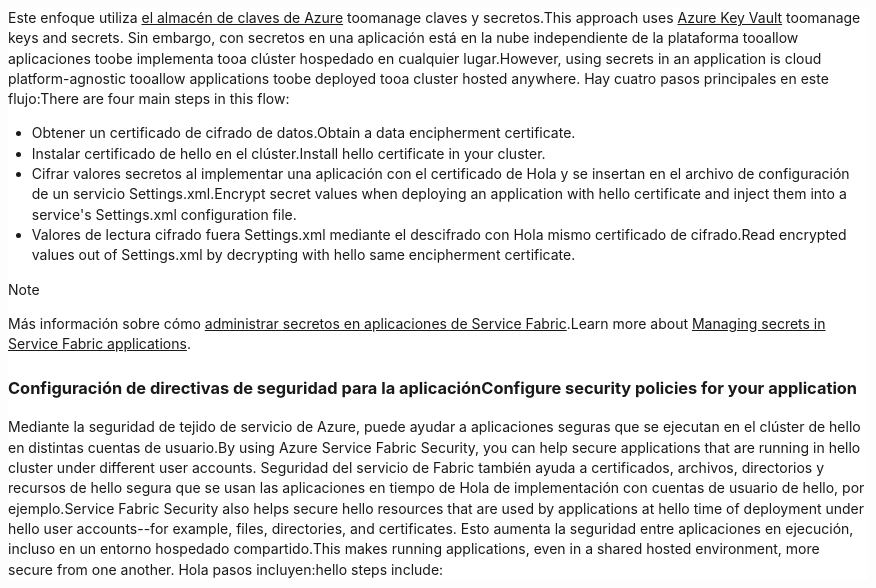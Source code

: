 <span data-ttu-id="4eb99-231">Este enfoque utiliza [el almacén de claves de Azure](https://docs.microsoft.com/azure/key-vault/key-vault-whatis) toomanage claves y secretos.</span><span class="sxs-lookup"><span data-stu-id="4eb99-231">This approach uses [Azure Key Vault](https://docs.microsoft.com/azure/key-vault/key-vault-whatis) toomanage keys and secrets.</span></span> <span data-ttu-id="4eb99-232">Sin embargo, con secretos en una aplicación está en la nube independiente de la plataforma tooallow aplicaciones toobe implementa tooa clúster hospedado en cualquier lugar.</span><span class="sxs-lookup"><span data-stu-id="4eb99-232">However, using secrets in an application is cloud platform-agnostic tooallow applications toobe deployed tooa cluster hosted anywhere.</span></span> <span data-ttu-id="4eb99-233">Hay cuatro pasos principales en este flujo:</span><span class="sxs-lookup"><span data-stu-id="4eb99-233">There are four main steps in this flow:</span></span>

-   <span data-ttu-id="4eb99-234">Obtener un certificado de cifrado de datos.</span><span class="sxs-lookup"><span data-stu-id="4eb99-234">Obtain a data encipherment certificate.</span></span>
-   <span data-ttu-id="4eb99-235">Instalar certificado de hello en el clúster.</span><span class="sxs-lookup"><span data-stu-id="4eb99-235">Install hello certificate in your cluster.</span></span>
-   <span data-ttu-id="4eb99-236">Cifrar valores secretos al implementar una aplicación con el certificado de Hola y se insertan en el archivo de configuración de un servicio Settings.xml.</span><span class="sxs-lookup"><span data-stu-id="4eb99-236">Encrypt secret values when deploying an application with hello certificate and inject them into a service's Settings.xml configuration file.</span></span>
-   <span data-ttu-id="4eb99-237">Valores de lectura cifrado fuera Settings.xml mediante el descifrado con Hola mismo certificado de cifrado.</span><span class="sxs-lookup"><span data-stu-id="4eb99-237">Read encrypted values out of Settings.xml by decrypting with hello same encipherment certificate.</span></span>

>[!Note]
><span data-ttu-id="4eb99-238">Más información sobre cómo [administrar secretos en aplicaciones de Service Fabric](https://docs.microsoft.com/azure/service-fabric/service-fabric-application-secret-management).</span><span class="sxs-lookup"><span data-stu-id="4eb99-238">Learn more about [Managing secrets in Service Fabric applications](https://docs.microsoft.com/azure/service-fabric/service-fabric-application-secret-management).</span></span>

### <a name="configure-security-policies-for-your-application"></a><span data-ttu-id="4eb99-239">Configuración de directivas de seguridad para la aplicación</span><span class="sxs-lookup"><span data-stu-id="4eb99-239">Configure security policies for your application</span></span>
<span data-ttu-id="4eb99-240">Mediante la seguridad de tejido de servicio de Azure, puede ayudar a aplicaciones seguras que se ejecutan en el clúster de hello en distintas cuentas de usuario.</span><span class="sxs-lookup"><span data-stu-id="4eb99-240">By using Azure Service Fabric Security, you can help secure applications that are running in hello cluster under different user accounts.</span></span> <span data-ttu-id="4eb99-241">Seguridad del servicio de Fabric también ayuda a certificados, archivos, directorios y recursos de hello segura que se usan las aplicaciones en tiempo de Hola de implementación con cuentas de usuario de hello, por ejemplo.</span><span class="sxs-lookup"><span data-stu-id="4eb99-241">Service Fabric Security also helps secure hello resources that are used by applications at hello time of deployment under hello user accounts--for example, files, directories, and certificates.</span></span> <span data-ttu-id="4eb99-242">Esto aumenta la seguridad entre aplicaciones en ejecución, incluso en un entorno hospedado compartido.</span><span class="sxs-lookup"><span data-stu-id="4eb99-242">This makes running applications, even in a shared hosted environment, more secure from one another.</span></span>
<span data-ttu-id="4eb99-243">Hola pasos incluyen:</span><span class="sxs-lookup"><span data-stu-id="4eb99-243">hello steps include:</span></span>
